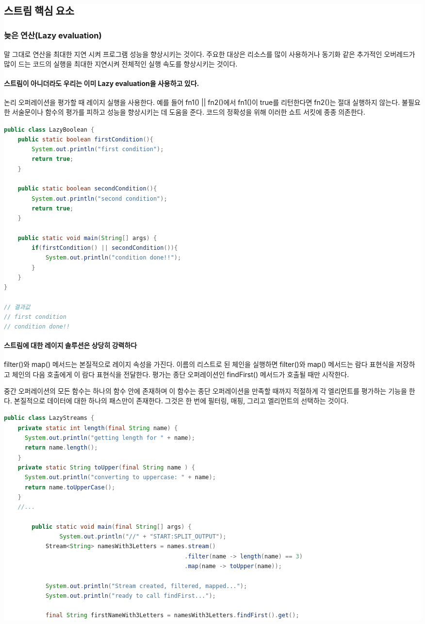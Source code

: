 ## 스트림 핵심 요소

### 늦은 연산\(Lazy evaluation\)

말 그대로 연산을 최대한 지연 시켜 프로그램 성능을 향상시키는 것이다. 주요한 대상은 리소스를 많이 사용하거나 동기화 같은 추가적인 오버레드가 많이 드는 코드의 실행을 최대한 지연시켜 전체적인 실행 속도를 향상시키는 것이다.

#### 스트림이 아니더라도 우리는 이미 Lazy evaluation을 사용하고 있다.

논리 오퍼레이션을 평가할 때 레이지 실행을 사용한다. 예를 들어 fn1\(\) \|\| fn2\(\)에서 fn1\(\)이 true를 리턴한다면 fn2\(\)는 절대 실행하지 않는다. 불필요한 서술문이나 함수의 평가를 피하고 성능을 향상시키는 데 도움을 준다. 코드의 정확성을 위해 이러한 쇼트 서킷에 종종 의존한다.

```java
public class LazyBoolean {
    public static boolean firstCondition(){
        System.out.println("first condition");
        return true;
    }

    public static boolean secondCondition(){
        System.out.println("second condition");
        return true;
    }

    public static void main(String[] args) {
        if(firstCondition() || secondCondition()){
            System.out.println("condition done!!");
        }
    }
}

// 결과값
// first condition
// condition done!!
```

#### 스트림에 대한 레이지 솔루션은 상당히 강력하다

filter\(\)와 map\(\) 메서드는 본질적으로 레이지 속성을 가진다. 이름의 리스트로 된 체인을 실행하면 filter\(\)와 map\(\) 메서드는 람다 표현식을 저장하고 체인의 다음 호출에게 이 람다 표현식을 전달한다. 평가는 종단 오퍼레이션인 findFirst\(\) 메서드가 호출될 때만 시작한다.‌

중간 오퍼레이션의 모든 함수는 하나의 함수 안에 존재하며 이 함수는 종단 오퍼레이션을 만족할 때까지 적절하게 각 엘리먼트를 평가하는 기능을 한다. 본질적으로 데이터에 대한 하나의 패스만이 존재한다. 그것은 한 번에 필터링, 매핑, 그리고 엘리먼트의 선택하는 것이다.

```java
public class LazyStreams {
    private static int length(final String name) {
      System.out.println("getting length for " + name);
      return name.length();
    }
    private static String toUpper(final String name ) {
      System.out.println("converting to uppercase: " + name);
      return name.toUpperCase();
    }
    //...

		public static void main(final String[] args) {
				System.out.println("//" + "START:SPLIT_OUTPUT");
		    Stream<String> namesWith3Letters = names.stream()
		                                            .filter(name -> length(name) == 3)
		                                            .map(name -> toUpper(name));
		
		    System.out.println("Stream created, filtered, mapped...");
		    System.out.println("ready to call findFirst...");
		
		    final String firstNameWith3Letters = namesWith3Letters.findFirst().get();
```